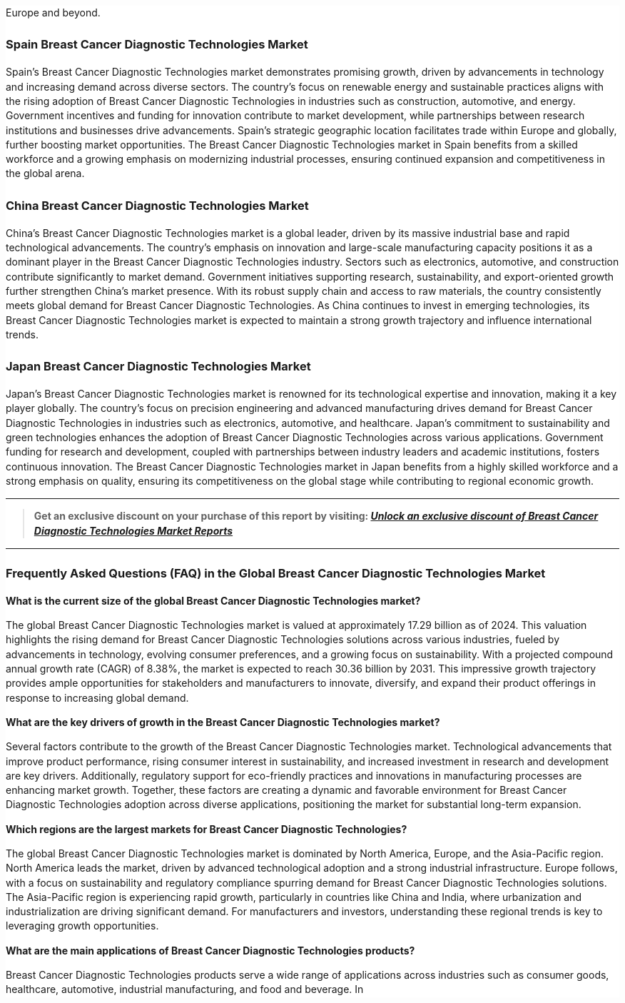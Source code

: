 Europe and beyond.</p><h3>Spain Breast Cancer Diagnostic Technologies Market</h3><p>Spain&rsquo;s Breast Cancer Diagnostic Technologies market demonstrates promising growth, driven by advancements in technology and increasing demand across diverse sectors. The country&rsquo;s focus on renewable energy and sustainable practices aligns with the rising adoption of Breast Cancer Diagnostic Technologies in industries such as construction, automotive, and energy. Government incentives and funding for innovation contribute to market development, while partnerships between research institutions and businesses drive advancements. Spain&rsquo;s strategic geographic location facilitates trade within Europe and globally, further boosting market opportunities. The Breast Cancer Diagnostic Technologies market in Spain benefits from a skilled workforce and a growing emphasis on modernizing industrial processes, ensuring continued expansion and competitiveness in the global arena.</p><h3>China Breast Cancer Diagnostic Technologies Market</h3><p>China&rsquo;s Breast Cancer Diagnostic Technologies market is a global leader, driven by its massive industrial base and rapid technological advancements. The country&rsquo;s emphasis on innovation and large-scale manufacturing capacity positions it as a dominant player in the Breast Cancer Diagnostic Technologies industry. Sectors such as electronics, automotive, and construction contribute significantly to market demand. Government initiatives supporting research, sustainability, and export-oriented growth further strengthen China&rsquo;s market presence. With its robust supply chain and access to raw materials, the country consistently meets global demand for Breast Cancer Diagnostic Technologies. As China continues to invest in emerging technologies, its Breast Cancer Diagnostic Technologies market is expected to maintain a strong growth trajectory and influence international trends.</p><h3>Japan Breast Cancer Diagnostic Technologies Market</h3><p>Japan&rsquo;s Breast Cancer Diagnostic Technologies market is renowned for its technological expertise and innovation, making it a key player globally. The country&rsquo;s focus on precision engineering and advanced manufacturing drives demand for Breast Cancer Diagnostic Technologies in industries such as electronics, automotive, and healthcare. Japan&rsquo;s commitment to sustainability and green technologies enhances the adoption of Breast Cancer Diagnostic Technologies across various applications. Government funding for research and development, coupled with partnerships between industry leaders and academic institutions, fosters continuous innovation. The Breast Cancer Diagnostic Technologies market in Japan benefits from a highly skilled workforce and a strong emphasis on quality, ensuring its competitiveness on the global stage while contributing to regional economic growth.</p><hr /><blockquote><p><strong>Get an exclusive discount on your purchase of this report by visiting: <em><a href="://marketresearchpulse.com/ask-for-discount/113789?utm_source=Github&amp;utm_medium=0112">Unlock an exclusive discount of Breast Cancer Diagnostic Technologies Market Reports</a></em>&nbsp;</strong></p></blockquote><hr /><h3>Frequently Asked Questions (FAQ) in the Global Breast Cancer Diagnostic Technologies Market</h3><p><strong>What is the current size of the global Breast Cancer Diagnostic Technologies market?</strong></p><p>The global Breast Cancer Diagnostic Technologies market is valued at approximately 17.29 billion as of 2024. This valuation highlights the rising demand for Breast Cancer Diagnostic Technologies solutions across various industries, fueled by advancements in technology, evolving consumer preferences, and a growing focus on sustainability. With a projected compound annual growth rate (CAGR) of 8.38%, the market is expected to reach 30.36 billion by 2031. This impressive growth trajectory provides ample opportunities for stakeholders and manufacturers to innovate, diversify, and expand their product offerings in response to increasing global demand.</p><p><strong>What are the key drivers of growth in the Breast Cancer Diagnostic Technologies market?</strong></p><p>Several factors contribute to the growth of the Breast Cancer Diagnostic Technologies market. Technological advancements that improve product performance, rising consumer interest in sustainability, and increased investment in research and development are key drivers. Additionally, regulatory support for eco-friendly practices and innovations in manufacturing processes are enhancing market growth. Together, these factors are creating a dynamic and favorable environment for Breast Cancer Diagnostic Technologies adoption across diverse applications, positioning the market for substantial long-term expansion.</p><p><strong>Which regions are the largest markets for Breast Cancer Diagnostic Technologies?</strong></p><p>The global Breast Cancer Diagnostic Technologies market is dominated by North America, Europe, and the Asia-Pacific region. North America leads the market, driven by advanced technological adoption and a strong industrial infrastructure. Europe follows, with a focus on sustainability and regulatory compliance spurring demand for Breast Cancer Diagnostic Technologies solutions. The Asia-Pacific region is experiencing rapid growth, particularly in countries like China and India, where urbanization and industrialization are driving significant demand. For manufacturers and investors, understanding these regional trends is key to leveraging growth opportunities.</p><p><strong>What are the main applications of Breast Cancer Diagnostic Technologies products?</strong></p><p>Breast Cancer Diagnostic Technologies products serve a wide range of applications across industries such as consumer goods, healthcare, automotive, industrial manufacturing, and food and beverage. In
